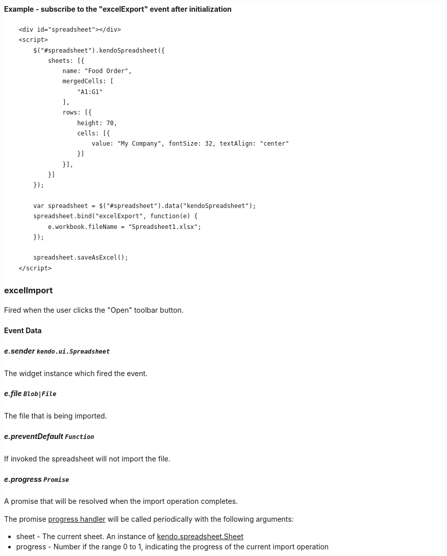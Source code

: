 #### Example - subscribe to the "excelExport" event after initialization
```
    <div id="spreadsheet"></div>
    <script>
        $("#spreadsheet").kendoSpreadsheet({
            sheets: [{
                name: "Food Order",
                mergedCells: [
                    "A1:G1"
                ],
                rows: [{
                    height: 70,
                    cells: [{
                        value: "My Company", fontSize: 32, textAlign: "center"
                    }]
                }],
            }]
        });

        var spreadsheet = $("#spreadsheet").data("kendoSpreadsheet");
        spreadsheet.bind("excelExport", function(e) {
            e.workbook.fileName = "Spreadsheet1.xlsx";
        });

        spreadsheet.saveAsExcel();
    </script>
```

### excelImport
Fired when the user clicks the "Open" toolbar button.

#### Event Data

##### e.sender `kendo.ui.Spreadsheet`

The widget instance which fired the event.

##### e.file `Blob|File`

The file that is being imported.

##### e.preventDefault `Function`

If invoked the spreadsheet will not import the file.

##### e.progress `Promise`

A promise that will be resolved when the import operation completes.

The promise [progress handler](http://api.jquery.com/deferred.progress/) will be called periodically with the following arguments:
* sheet - The current sheet. An instance of [kendo.spreadsheet.Sheet](/api/javascript/spreadsheet/sheet)
* progress - Number if the range 0 to 1, indicating the progress of the current import operation

